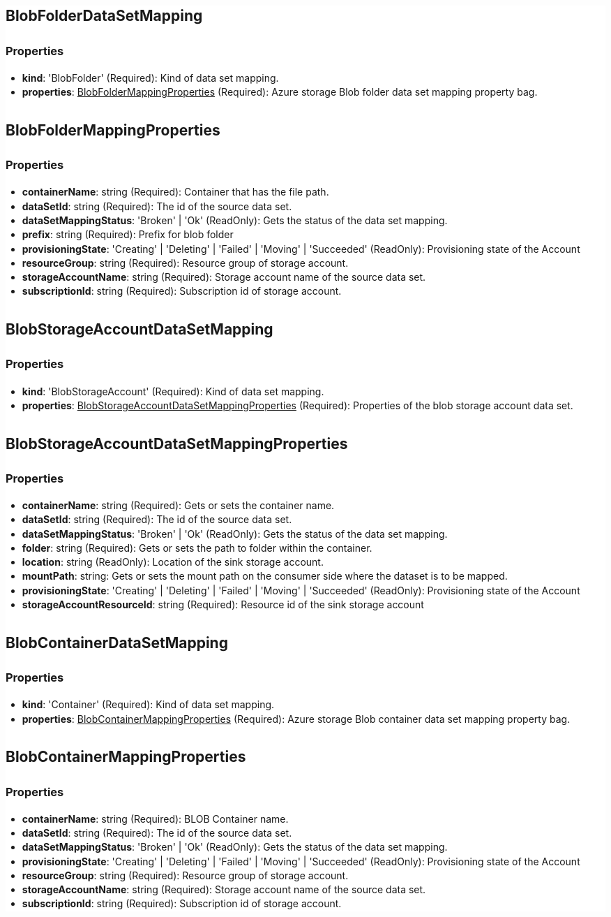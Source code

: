 ## BlobFolderDataSetMapping
### Properties
* **kind**: 'BlobFolder' (Required): Kind of data set mapping.
* **properties**: [BlobFolderMappingProperties](#blobfoldermappingproperties) (Required): Azure storage Blob folder data set mapping property bag.

## BlobFolderMappingProperties
### Properties
* **containerName**: string (Required): Container that has the file path.
* **dataSetId**: string (Required): The id of the source data set.
* **dataSetMappingStatus**: 'Broken' | 'Ok' (ReadOnly): Gets the status of the data set mapping.
* **prefix**: string (Required): Prefix for blob folder
* **provisioningState**: 'Creating' | 'Deleting' | 'Failed' | 'Moving' | 'Succeeded' (ReadOnly): Provisioning state of the Account
* **resourceGroup**: string (Required): Resource group of storage account.
* **storageAccountName**: string (Required): Storage account name of the source data set.
* **subscriptionId**: string (Required): Subscription id of storage account.

## BlobStorageAccountDataSetMapping
### Properties
* **kind**: 'BlobStorageAccount' (Required): Kind of data set mapping.
* **properties**: [BlobStorageAccountDataSetMappingProperties](#blobstorageaccountdatasetmappingproperties) (Required): Properties of the blob storage account data set.

## BlobStorageAccountDataSetMappingProperties
### Properties
* **containerName**: string (Required): Gets or sets the container name.
* **dataSetId**: string (Required): The id of the source data set.
* **dataSetMappingStatus**: 'Broken' | 'Ok' (ReadOnly): Gets the status of the data set mapping.
* **folder**: string (Required): Gets or sets the path to folder within the container.
* **location**: string (ReadOnly): Location of the sink storage account.
* **mountPath**: string: Gets or sets the mount path on the consumer side where the dataset is to be mapped.
* **provisioningState**: 'Creating' | 'Deleting' | 'Failed' | 'Moving' | 'Succeeded' (ReadOnly): Provisioning state of the Account
* **storageAccountResourceId**: string (Required): Resource id of the sink storage account

## BlobContainerDataSetMapping
### Properties
* **kind**: 'Container' (Required): Kind of data set mapping.
* **properties**: [BlobContainerMappingProperties](#blobcontainermappingproperties) (Required): Azure storage Blob container data set mapping property bag.

## BlobContainerMappingProperties
### Properties
* **containerName**: string (Required): BLOB Container name.
* **dataSetId**: string (Required): The id of the source data set.
* **dataSetMappingStatus**: 'Broken' | 'Ok' (ReadOnly): Gets the status of the data set mapping.
* **provisioningState**: 'Creating' | 'Deleting' | 'Failed' | 'Moving' | 'Succeeded' (ReadOnly): Provisioning state of the Account
* **resourceGroup**: string (Required): Resource group of storage account.
* **storageAccountName**: string (Required): Storage account name of the source data set.
* **subscriptionId**: string (Required): Subscription id of storage account.
